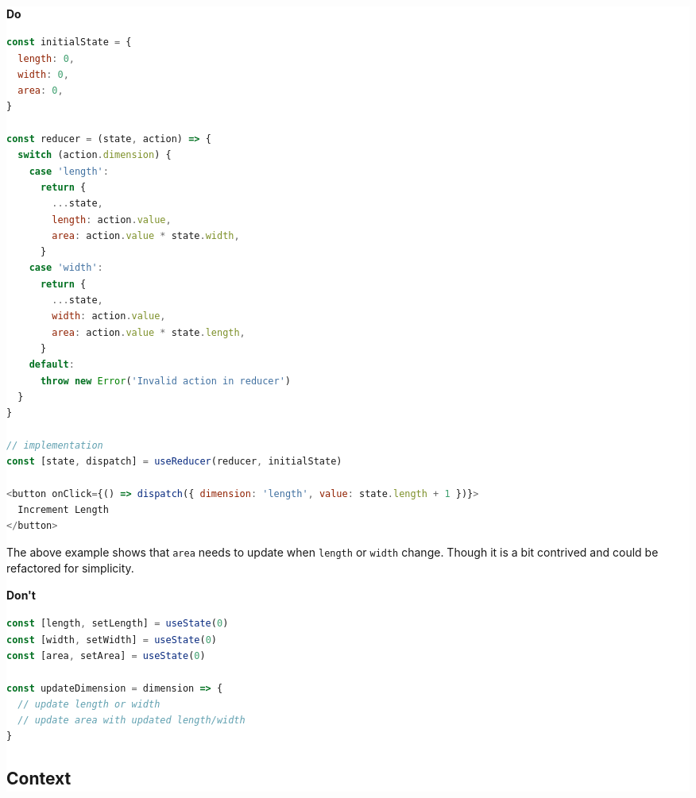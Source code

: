 **Do**

```js
const initialState = {
  length: 0,
  width: 0,
  area: 0,
}

const reducer = (state, action) => {
  switch (action.dimension) {
    case 'length':
      return {
        ...state,
        length: action.value,
        area: action.value * state.width,
      }
    case 'width':
      return {
        ...state,
        width: action.value,
        area: action.value * state.length,
      }
    default:
      throw new Error('Invalid action in reducer')
  }
}

// implementation
const [state, dispatch] = useReducer(reducer, initialState)

<button onClick={() => dispatch({ dimension: 'length', value: state.length + 1 })}>
  Increment Length
</button>
```

The above example shows that `area` needs to update when `length` or `width` change. Though it is a bit contrived and could be refactored for simplicity.

**Don't**

```js
const [length, setLength] = useState(0)
const [width, setWidth] = useState(0)
const [area, setArea] = useState(0)

const updateDimension = dimension => {
  // update length or width
  // update area with updated length/width
}
```

## Context
